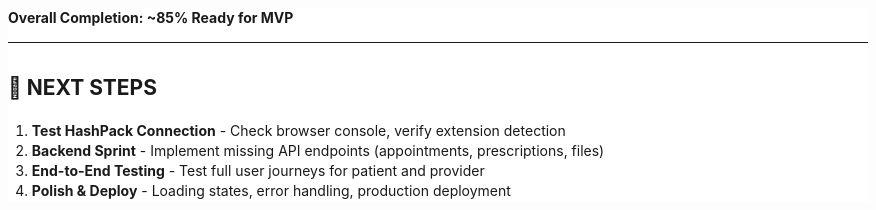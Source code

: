 **Overall Completion: ~85% Ready for MVP**

---

## 🚀 NEXT STEPS

1. **Test HashPack Connection** - Check browser console, verify extension detection
2. **Backend Sprint** - Implement missing API endpoints (appointments, prescriptions, files)
3. **End-to-End Testing** - Test full user journeys for patient and provider
4. **Polish & Deploy** - Loading states, error handling, production deployment
